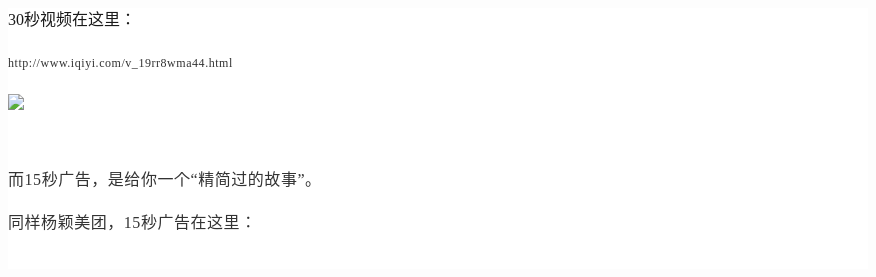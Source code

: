 <span style="max-width: 100%;font-size: 16px;line-height: 24px;font-family: 楷体_GB2312;box-sizing: border-box !important;overflow-wrap: break-word !important;">
          30秒视频在这里：
         </span>
</p>
<p style='max-width: 100%;min-height: 1em;color: rgb(51, 51, 51);font-family: -apple-system-font, BlinkMacSystemFont, "Helvetica Neue", "PingFang SC", "Hiragino Sans GB", "Microsoft YaHei UI", "Microsoft YaHei", Arial, sans-serif;font-size: 17px;letter-spacing: 0.544px;text-align: justify;white-space: normal;background-color: rgb(255, 255, 255);line-height: 25.5px;box-sizing: border-box !important;overflow-wrap: break-word !important;'>
<span style="max-width: 100%;font-size: 12px;line-height: 18px;font-family: 宋体;box-sizing: border-box !important;overflow-wrap: break-word !important;">
          http://www.iqiyi.com/v_19rr8wma44.html
         </span>
</p>
<p style='max-width: 100%;min-height: 1em;color: rgb(51, 51, 51);font-family: -apple-system-font, BlinkMacSystemFont, "Helvetica Neue", "PingFang SC", "Hiragino Sans GB", "Microsoft YaHei UI", "Microsoft YaHei", Arial, sans-serif;font-size: 17px;letter-spacing: 0.544px;text-align: justify;white-space: normal;background-color: rgb(255, 255, 255);box-sizing: border-box !important;overflow-wrap: break-word !important;'>
<img class="" data-backh="270" data-backw="480" data-before-oversubscription-url="https://mmbiz.qpic.cn/mmbiz_jpg/Ok4hZ0tV6r5eSLPATjMPIDkZnicBjgGjOLXiaMgribmASS864bFtmzKufM4ia2Ks1lDiag1UjycLaZ6VTo2dotpIlrg/640?wx_fmt=jpeg" data-copyright="0" data-oversubscription-url="http://mmbiz.qpic.cn/mmbiz_jpg/Ok4hZ0tV6r4zZxdkJRicSoTlGbwYyicOtthO5OCnI0iajb4bBcD3ibGibG1wht6iaicziceXwxcCcqSvsPCrL2MSvpMyxQ/0?wx_fmt=jpeg" data-ratio="0.5625" data-s="300,640" data-src="" data-type="jpeg" data-w="480" src="{{ '/img/Ok4hZ0tV6r4zZxdkJRicSoTlGbwYyicOtthO5OCnI0iajb4bBcD3ibGibG1wht6iaicziceXwxcCcqSvsPCrL2MSvpMyxQ.jpeg' | prepend: site.img | replace: '//','/' }}" style="box-sizing: border-box !important;overflow-wrap: break-word !important;width: 100%;visibility: visible !important;height: auto;"/>
</p>
<p style='max-width: 100%;min-height: 1em;color: rgb(51, 51, 51);font-family: -apple-system-font, BlinkMacSystemFont, "Helvetica Neue", "PingFang SC", "Hiragino Sans GB", "Microsoft YaHei UI", "Microsoft YaHei", Arial, sans-serif;font-size: 17px;letter-spacing: 0.544px;text-align: justify;white-space: normal;background-color: rgb(255, 255, 255);line-height: 25.5px;box-sizing: border-box !important;overflow-wrap: break-word !important;'>
<span style="max-width: 100%;font-size: 16px;line-height: 24px;font-family: 楷体_GB2312;box-sizing: border-box !important;overflow-wrap: break-word !important;">
</span>
</p>
<p style='max-width: 100%;min-height: 1em;color: rgb(51, 51, 51);font-family: -apple-system-font, BlinkMacSystemFont, "Helvetica Neue", "PingFang SC", "Hiragino Sans GB", "Microsoft YaHei UI", "Microsoft YaHei", Arial, sans-serif;font-size: 17px;letter-spacing: 0.544px;text-align: justify;white-space: normal;background-color: rgb(255, 255, 255);line-height: 25.5px;box-sizing: border-box !important;overflow-wrap: break-word !important;'>
<span style="max-width: 100%;font-size: 16px;line-height: 24px;font-family: 楷体_GB2312;box-sizing: border-box !important;overflow-wrap: break-word !important;">
          而15秒广告，是给你一个“精简过的故事”。
         </span>
</p>
<p style='max-width: 100%;min-height: 1em;color: rgb(51, 51, 51);font-family: -apple-system-font, BlinkMacSystemFont, "Helvetica Neue", "PingFang SC", "Hiragino Sans GB", "Microsoft YaHei UI", "Microsoft YaHei", Arial, sans-serif;font-size: 17px;letter-spacing: 0.544px;text-align: justify;white-space: normal;background-color: rgb(255, 255, 255);line-height: 25.5px;box-sizing: border-box !important;overflow-wrap: break-word !important;'>
<span style="max-width: 100%;font-size: 16px;line-height: 24px;font-family: 楷体_GB2312;box-sizing: border-box !important;overflow-wrap: break-word !important;">
          同样杨颖美团，15秒广告在这里：
         </span>
</p>
<p style='max-width: 100%;min-height: 1em;color: rgb(51, 51, 51);font-family: -apple-system-font, BlinkMacSystemFont, "Helvetica Neue", "PingFang SC", "Hiragino Sans GB", "Microsoft YaHei UI", "Microsoft YaHei", Arial, sans-serif;font-size: 17px;letter-spacing: 0.544px;text-align: justify;white-space: normal;background-color: rgb(255, 255, 255);line-height: 25.5px;box-sizing: border-box !important;overflow-wrap: break-word !important;'>
<span style="max-width: 100%;font-size: 12px;line-height: 18px;font-family: 宋体;box-sizing: border-box !important;overflow-wrap: break-word !important;">
<iframe allowfullscreen="" class="video_iframe" data-cover="http%3A%2F%2Fshp.qpic.cn%2Fqqvideo_ori%2F0%2Ff051783zu6q_496_280%2F0" data-ratio="1.7666666666666666" data-src="https://v.qq.com/iframe/preview.html?width=500&amp;height=375&amp;auto=0&amp;vid=f051783zu6q" data-vidtype="2" data-w="848" frameborder="0">
</iframe>
